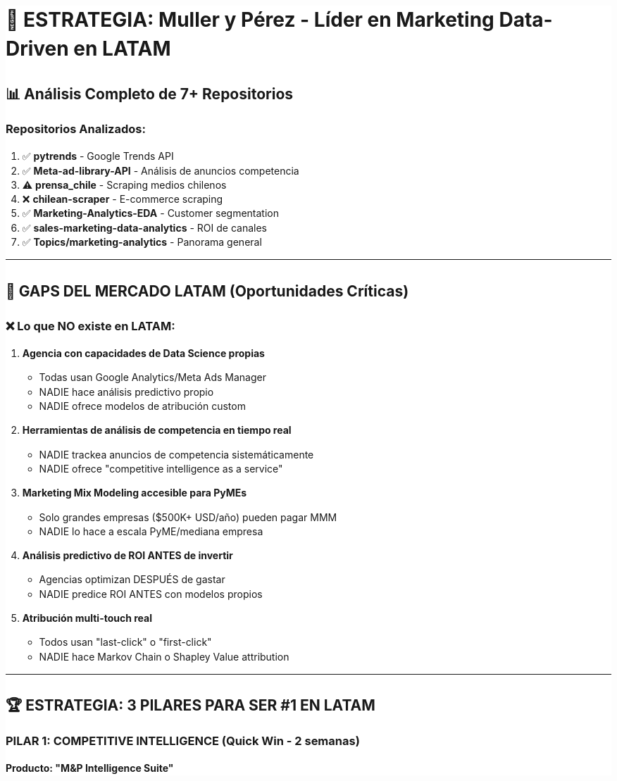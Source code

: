 # 🚀 ESTRATEGIA: Muller y Pérez - Líder en Marketing Data-Driven en LATAM

## 📊 Análisis Completo de 7+ Repositorios

### Repositorios Analizados:

1. ✅ **pytrends** - Google Trends API
2. ✅ **Meta-ad-library-API** - Análisis de anuncios competencia
3. ⚠️ **prensa_chile** - Scraping medios chilenos
4. ❌ **chilean-scraper** - E-commerce scraping
5. ✅ **Marketing-Analytics-EDA** - Customer segmentation
6. ✅ **sales-marketing-data-analytics** - ROI de canales
7. ✅ **Topics/marketing-analytics** - Panorama general

---

## 🎯 GAPS DEL MERCADO LATAM (Oportunidades Críticas)

### ❌ Lo que NO existe en LATAM:

1. **Agencia con capacidades de Data Science propias**
   - Todas usan Google Analytics/Meta Ads Manager
   - NADIE hace análisis predictivo propio
   - NADIE ofrece modelos de atribución custom

2. **Herramientas de análisis de competencia en tiempo real**
   - NADIE trackea anuncios de competencia sistemáticamente
   - NADIE ofrece "competitive intelligence as a service"

3. **Marketing Mix Modeling accesible para PyMEs**
   - Solo grandes empresas ($500K+ USD/año) pueden pagar MMM
   - NADIE lo hace a escala PyME/mediana empresa

4. **Análisis predictivo de ROI ANTES de invertir**
   - Agencias optimizan DESPUÉS de gastar
   - NADIE predice ROI ANTES con modelos propios

5. **Atribución multi-touch real**
   - Todos usan "last-click" o "first-click"
   - NADIE hace Markov Chain o Shapley Value attribution

---

## 🏆 ESTRATEGIA: 3 PILARES PARA SER #1 EN LATAM

### PILAR 1: COMPETITIVE INTELLIGENCE (Quick Win - 2 semanas)

**Producto: "M&P Intelligence Suite"**
